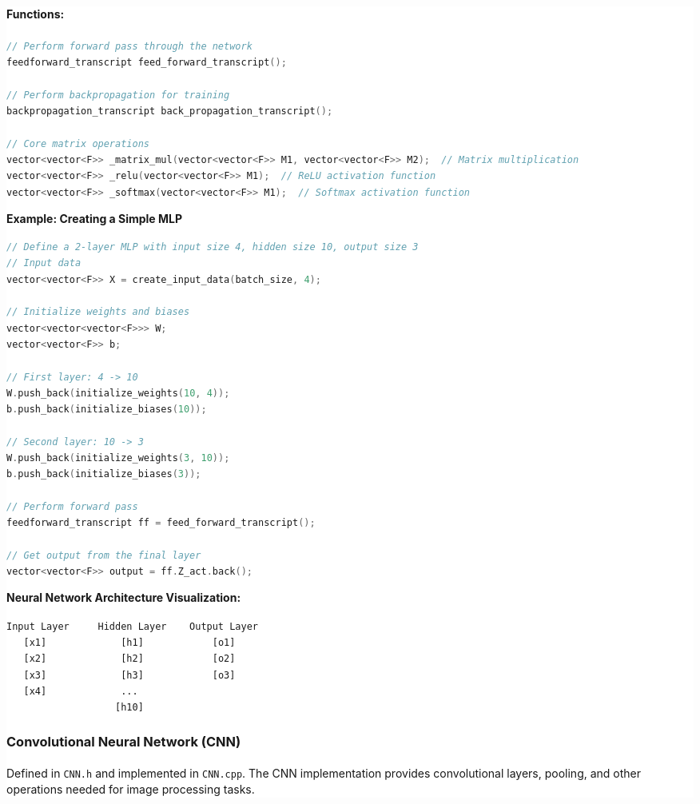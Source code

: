 #### Functions:
```cpp
// Perform forward pass through the network
feedforward_transcript feed_forward_transcript();

// Perform backpropagation for training
backpropagation_transcript back_propagation_transcript();

// Core matrix operations
vector<vector<F>> _matrix_mul(vector<vector<F>> M1, vector<vector<F>> M2);  // Matrix multiplication
vector<vector<F>> _relu(vector<vector<F>> M1);  // ReLU activation function
vector<vector<F>> _softmax(vector<vector<F>> M1);  // Softmax activation function
```

**Example: Creating a Simple MLP**
```cpp
// Define a 2-layer MLP with input size 4, hidden size 10, output size 3
// Input data
vector<vector<F>> X = create_input_data(batch_size, 4);

// Initialize weights and biases
vector<vector<vector<F>>> W;
vector<vector<F>> b;

// First layer: 4 -> 10
W.push_back(initialize_weights(10, 4));
b.push_back(initialize_biases(10));

// Second layer: 10 -> 3
W.push_back(initialize_weights(3, 10));
b.push_back(initialize_biases(3));

// Perform forward pass
feedforward_transcript ff = feed_forward_transcript();

// Get output from the final layer
vector<vector<F>> output = ff.Z_act.back();
```

**Neural Network Architecture Visualization:**
```
Input Layer     Hidden Layer    Output Layer
   [x1]             [h1]            [o1]
   [x2]             [h2]            [o2]
   [x3]             [h3]            [o3]
   [x4]             ...
                   [h10]
```

### Convolutional Neural Network (CNN)

Defined in `CNN.h` and implemented in `CNN.cpp`. The CNN implementation provides convolutional layers, pooling, and other operations needed for image processing tasks.
